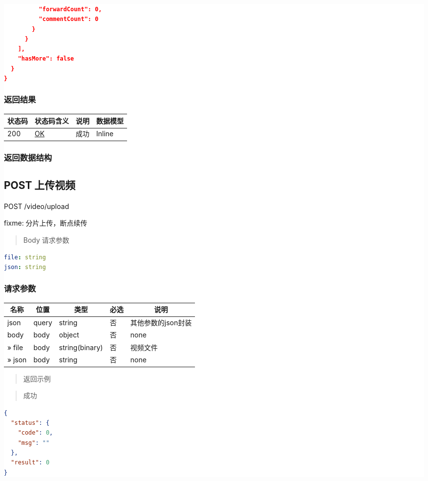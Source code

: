 ```json
          "forwardCount": 0,
          "commentCount": 0
        }
      }
    ],
    "hasMore": false
  }
}
```

### 返回结果

|状态码|状态码含义|说明|数据模型|
|---|---|---|---|
|200|[OK](https://tools.ietf.org/html/rfc7231#section-6.3.1)|成功|Inline|

### 返回数据结构

## POST 上传视频

POST /video/upload

fixme: 分片上传，断点续传

> Body 请求参数

```yaml
file: string
json: string

```

### 请求参数

|名称|位置|类型|必选|说明|
|---|---|---|---|---|
|json|query|string| 否 |其他参数的json封装|
|body|body|object| 否 |none|
|» file|body|string(binary)| 否 |视频文件|
|» json|body|string| 否 |none|

> 返回示例

> 成功

```json
{
  "status": {
    "code": 0,
    "msg": ""
  },
  "result": 0
}
```
